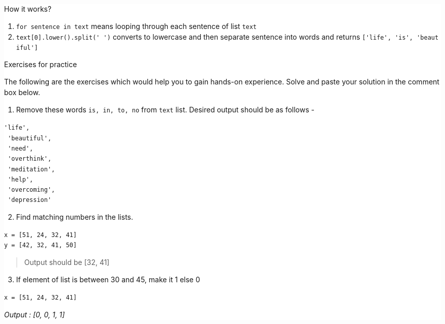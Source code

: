 How it works?

1. `for sentence in text` means looping through each sentence of list `text`
2. `text[0].lower().split(' ')` converts to lowercase and then separate sentence into words and returns `['life', 'is', 'beautiful']`

Exercises for practice

The following are the exercises which would help you to gain hands-on experience. Solve and paste your solution in the comment box below.

1. Remove these words `is, in, to, no` from `text` list. Desired output should be as follows -

```
'life',
 'beautiful',
 'need',
 'overthink',
 'meditation',
 'help',
 'overcoming',
 'depression'

```

2. Find matching numbers in the lists.

```
x = [51, 24, 32, 41]
y = [42, 32, 41, 50]

```

> Output should be [32, 41]
> 

3. If element of list is between 30 and 45, make it 1 else 0

```
x = [51, 24, 32, 41]

```

*Output : [0, 0, 1, 1]*
